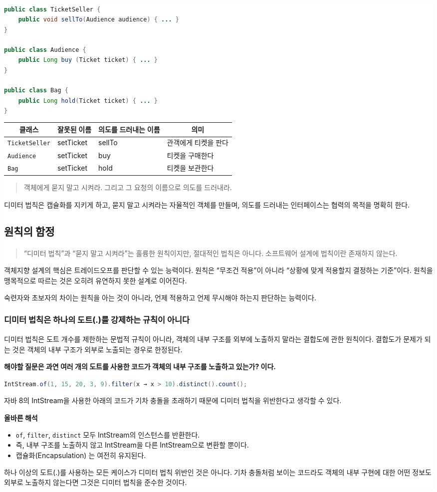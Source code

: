 ```java
public class TicketSeller {
	public void sellTo(Audience audience) { ... }
}

public class Audience {
	public Long buy (Ticket ticket) { ... }
}

public class Bag {
	public Long hold(Ticket ticket) { ... }
}
```

| 클래스 | 잘못된 이름 | 의도를 드러내는 이름 | 의미 |
| --- | --- | --- | --- |
| `TicketSeller` | setTicket | sellTo | 관객에게 티켓을 판다 |
| `Audience` | setTicket | buy | 티켓을 구매한다 |
| `Bag` | setTicket | hold | 티켓을 보관한다 |

> 객체에게 묻지 말고 시켜라. 그리고 그 요청의 이름으로 의도를 드러내라.

디미터 법칙은 캡슐화를 지키게 하고, 묻지 말고 시켜라는 자율적인 객체를 만들며, 의도를 드러내는 인터페이스는 협력의 목적을 명확히 한다.
> 

## 원칙의 함정

> “디미터 법칙”과 “묻지 말고 시켜라”는 훌륭한 원칙이지만, 절대적인 법칙은 아니다. 소프트웨어 설계에 법칙이란 존재하지 않는다. 

객체지향 설계의 핵심은 트레이드오프를 판단할 수 있는 능력이다. 원칙은 “무조건 적용”이 아니라 “상황에 맞게 적용할지 결정하는 기준”이다. 원칙을 맹목적으로 따르는 것은 오히려 유연하지 못한 설계로 이어진다.

숙련자와 초보자의 차이는 원칙을 아는 것이 아니라, 언제 적용하고 언제 무시해야 하는지 판단하는 능력이다.
> 

### 디미터 법칙은 하나의 도트(.)를 강제하는 규칙이 아니다

디미터 법칙은 도트 개수를 제한하는 문법적 규칙이 아니라, 객체의 내부 구조를 외부에 노출하지 말라는 결합도에 관한 원칙이다. 결합도가 문제가 되는 것은 객체의 내부 구조가 외부로 노출되는 경우로 한정된다. 

**해야할 질문은 과연 여러 개의 도트를 사용한 코드가 객체의 내부 구조를 노출하고 있는가? 이다.**

```java
IntStream.of(1, 15, 20, 3, 9).filter(x → x > 10).distinct().count();
```

자바 8의 IntStream을 사용한 아래의 코드가 기차 충돌을 초래하기 때문에 디미터 법칙을 위반한다고 생각할 수 있다. 

**올바른 해석**

- `of`, `filter`, `distinct` 모두 IntStream의 인스턴스를 반환한다.
- 즉, 내부 구조를 노출하지 않고 IntStream을 다른 IntStream으로 변환할 뿐이다.
- 캡슐화(Encapsulation) 는 여전히 유지된다.

하나 이상의 도트(.)를 사용하는 모든 케이스가 디미터 법칙 위반인 것은 아니다. 기차 충돌처럼 보이는 코드라도 객체의 내부 구현에 대한 어떤 정보도 외부로 노출하지 않는다면 그것은 디미터 법칙을 준수한 것이다.
